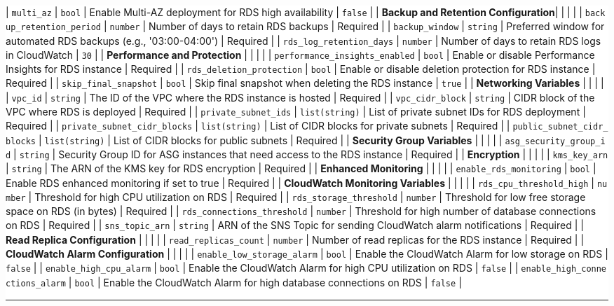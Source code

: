 | `multi_az`                            | `bool`         | Enable Multi-AZ deployment for RDS high availability                          | `false`               |
| **Backup and Retention Configuration**|                |                                                                               |                       |
| `backup_retention_period`             | `number`       | Number of days to retain RDS backups                                          | Required              |
| `backup_window`                       | `string`       | Preferred window for automated RDS backups (e.g., '03:00-04:00')              | Required              |
| `rds_log_retention_days`              | `number`       | Number of days to retain RDS logs in CloudWatch                               | `30`                  |
| **Performance and Protection**        |                |                                                                               |                       |
| `performance_insights_enabled`        | `bool`         | Enable or disable Performance Insights for RDS instance                       | Required              |
| `rds_deletion_protection`             | `bool`         | Enable or disable deletion protection for RDS instance                        | Required              |
| `skip_final_snapshot`                 | `bool`         | Skip final snapshot when deleting the RDS instance                            | `true`                |
| **Networking Variables**              |                |                                                                               |                       |
| `vpc_id`                              | `string`       | The ID of the VPC where the RDS instance is hosted                            | Required              |
| `vpc_cidr_block`                      | `string`       | CIDR block of the VPC where RDS is deployed                                   | Required              |
| `private_subnet_ids`                  | `list(string)` | List of private subnet IDs for RDS deployment                                 | Required              |
| `private_subnet_cidr_blocks`          | `list(string)` | List of CIDR blocks for private subnets                                       | Required              |
| `public_subnet_cidr_blocks`           | `list(string)` | List of CIDR blocks for public subnets                                        | Required              |
| **Security Group Variables**          |                |                                                                               |                       |
| `asg_security_group_id`               | `string`       | Security Group ID for ASG instances that need access to the RDS instance      | Required              |
| **Encryption**                        |                |                                                                               |                       |
| `kms_key_arn`                         | `string`       | The ARN of the KMS key for RDS encryption                                     | Required              |
| **Enhanced Monitoring**               |                |                                                                               |                       |
| `enable_rds_monitoring`               | `bool`         | Enable RDS enhanced monitoring if set to true                                 | Required              |
| **CloudWatch Monitoring Variables**   |                |                                                                               |                       |
| `rds_cpu_threshold_high`              | `number`       | Threshold for high CPU utilization on RDS                                     | Required              |
| `rds_storage_threshold`               | `number`       | Threshold for low free storage space on RDS (in bytes)                        | Required              |
| `rds_connections_threshold`           | `number`       | Threshold for high number of database connections on RDS                      | Required              |
| `sns_topic_arn`                       | `string`       | ARN of the SNS Topic for sending CloudWatch alarm notifications               | Required              |
| **Read Replica Configuration**        |                |                                                                               |                       |
| `read_replicas_count`                 | `number`       | Number of read replicas for the RDS instance                                  | Required              |
| **CloudWatch Alarm Configuration**    |                |                                                                               |                       |
| `enable_low_storage_alarm`            | `bool`         | Enable the CloudWatch Alarm for low storage on RDS                            | `false`               |
| `enable_high_cpu_alarm`               | `bool`         | Enable the CloudWatch Alarm for high CPU utilization on RDS                   | `false`               |
| `enable_high_connections_alarm`       | `bool`         | Enable the CloudWatch Alarm for high database connections on RDS              | `false`               |

---